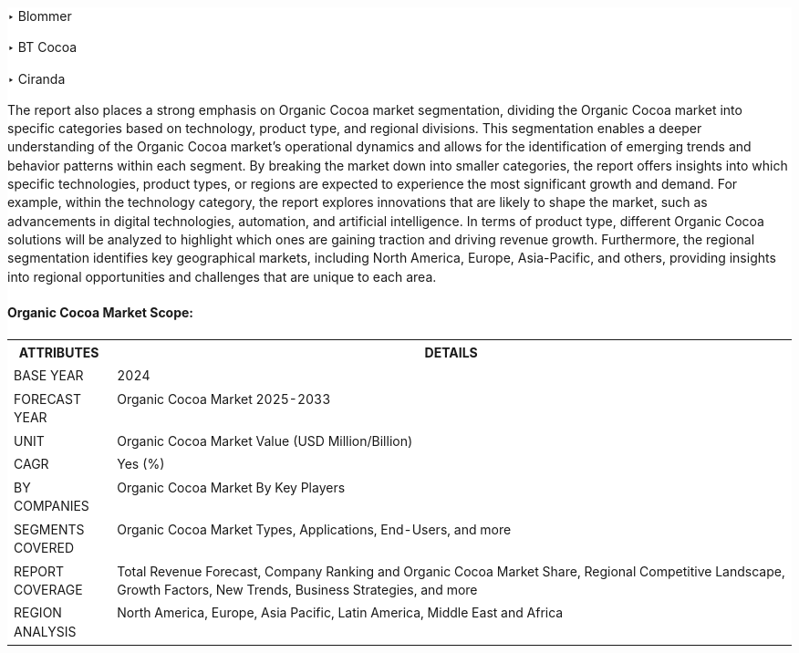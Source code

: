 ‣ Blommer

‣ BT Cocoa

‣ Ciranda

The report also places a strong emphasis on Organic Cocoa market segmentation, dividing the Organic Cocoa market into specific categories based on technology, product type, and regional divisions. This segmentation enables a deeper understanding of the Organic Cocoa market’s operational dynamics and allows for the identification of emerging trends and behavior patterns within each segment. By breaking the market down into smaller categories, the report offers insights into which specific technologies, product types, or regions are expected to experience the most significant growth and demand. For example, within the technology category, the report explores innovations that are likely to shape the market, such as advancements in digital technologies, automation, and artificial intelligence. In terms of product type, different Organic Cocoa solutions will be analyzed to highlight which ones are gaining traction and driving revenue growth. Furthermore, the regional segmentation identifies key geographical markets, including North America, Europe, Asia-Pacific, and others, providing insights into regional opportunities and challenges that are unique to each area.

<h4>Organic Cocoa Market Scope:</h4>
<table>
<tr>
<th>ATTRIBUTES</th>
<th>DETAILS</th>
</tr>
<tr>
<td>BASE YEAR</td>
<td>2024</td>
</tr>
<tr>
<td>FORECAST YEAR</td>
<td>Organic Cocoa Market 2025-2033</td>
</tr>
<tr>
<td>UNIT</td>
<td>Organic Cocoa Market Value (USD Million/Billion)</td>
<tr>
<td>CAGR</td>
<td>Yes (%)</td>
</tr>
</tr>
<tr>
<td>BY COMPANIES</td>
<td>Organic Cocoa Market By Key Players</td>
</tr>
<tr>
<td>SEGMENTS COVERED</td>
<td>Organic Cocoa Market Types, Applications, End-Users, and more</td>
</tr>
<tr>
<td>REPORT COVERAGE</td>
<td>Total Revenue Forecast, Company Ranking and Organic Cocoa Market Share, Regional Competitive Landscape, Growth Factors, New Trends, Business Strategies, and more</td>
</tr>
<tr>
<td>REGION ANALYSIS</td>
<td>North America, Europe, Asia Pacific, Latin America, Middle East and Africa</td>
</tr>
</table>
